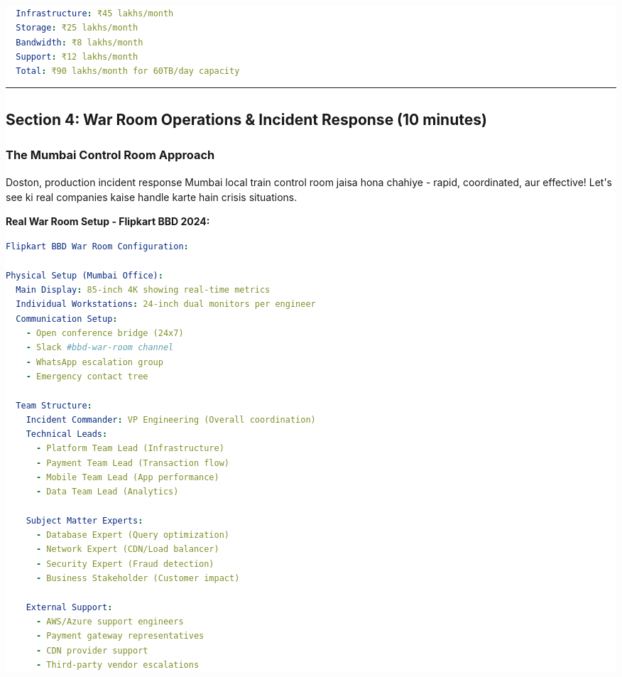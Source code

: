 ```yaml
  Infrastructure: ₹45 lakhs/month
  Storage: ₹25 lakhs/month  
  Bandwidth: ₹8 lakhs/month
  Support: ₹12 lakhs/month
  Total: ₹90 lakhs/month for 60TB/day capacity
```

---

## Section 4: War Room Operations & Incident Response (10 minutes)

### The Mumbai Control Room Approach

Doston, production incident response Mumbai local train control room jaisa hona chahiye - rapid, coordinated, aur effective! Let's see ki real companies kaise handle karte hain crisis situations.

**Real War Room Setup - Flipkart BBD 2024:**

```yaml
Flipkart BBD War Room Configuration:

Physical Setup (Mumbai Office):
  Main Display: 85-inch 4K showing real-time metrics
  Individual Workstations: 24-inch dual monitors per engineer
  Communication Setup: 
    - Open conference bridge (24x7)
    - Slack #bbd-war-room channel
    - WhatsApp escalation group
    - Emergency contact tree
  
  Team Structure:
    Incident Commander: VP Engineering (Overall coordination)
    Technical Leads: 
      - Platform Team Lead (Infrastructure)
      - Payment Team Lead (Transaction flow)
      - Mobile Team Lead (App performance)
      - Data Team Lead (Analytics)
    
    Subject Matter Experts:
      - Database Expert (Query optimization)
      - Network Expert (CDN/Load balancer)
      - Security Expert (Fraud detection)
      - Business Stakeholder (Customer impact)
    
    External Support:
      - AWS/Azure support engineers
      - Payment gateway representatives
      - CDN provider support
      - Third-party vendor escalations
```
